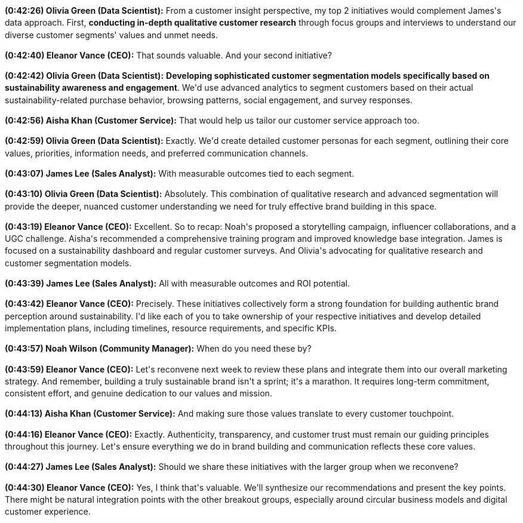 **(0:42:26) Olivia Green (Data Scientist):** From a customer insight perspective, my top 2 initiatives would complement James's data approach. First, **conducting in-depth qualitative customer research** through focus groups and interviews to understand our diverse customer segments' values and unmet needs.

**(0:42:40) Eleanor Vance (CEO):** That sounds valuable. And your second initiative?

**(0:42:42) Olivia Green (Data Scientist):** **Developing sophisticated customer segmentation models specifically based on sustainability awareness and engagement**. We'd use advanced analytics to segment customers based on their actual sustainability-related purchase behavior, browsing patterns, social engagement, and survey responses.

**(0:42:56) Aisha Khan (Customer Service):** That would help us tailor our customer service approach too.

**(0:42:59) Olivia Green (Data Scientist):** Exactly. We'd create detailed customer personas for each segment, outlining their core values, priorities, information needs, and preferred communication channels.

**(0:43:07) James Lee (Sales Analyst):** With measurable outcomes tied to each segment.

**(0:43:10) Olivia Green (Data Scientist):** Absolutely. This combination of qualitative research and advanced segmentation will provide the deeper, nuanced customer understanding we need for truly effective brand building in this space.

**(0:43:19) Eleanor Vance (CEO):** Excellent. So to recap: Noah's proposed a storytelling campaign, influencer collaborations, and a UGC challenge. Aisha's recommended a comprehensive training program and improved knowledge base integration. James is focused on a sustainability dashboard and regular customer surveys. And Olivia's advocating for qualitative research and customer segmentation models.

**(0:43:39) James Lee (Sales Analyst):** All with measurable outcomes and ROI potential.

**(0:43:42) Eleanor Vance (CEO):** Precisely. These initiatives collectively form a strong foundation for building authentic brand perception around sustainability. I'd like each of you to take ownership of your respective initiatives and develop detailed implementation plans, including timelines, resource requirements, and specific KPIs.

**(0:43:57) Noah Wilson (Community Manager):** When do you need these by?

**(0:43:59) Eleanor Vance (CEO):** Let's reconvene next week to review these plans and integrate them into our overall marketing strategy. And remember, building a truly sustainable brand isn't a sprint; it's a marathon. It requires long-term commitment, consistent effort, and genuine dedication to our values and mission.

**(0:44:13) Aisha Khan (Customer Service):** And making sure those values translate to every customer touchpoint.

**(0:44:16) Eleanor Vance (CEO):** Exactly. Authenticity, transparency, and customer trust must remain our guiding principles throughout this journey. Let's ensure everything we do in brand building and communication reflects these core values.

**(0:44:27) James Lee (Sales Analyst):** Should we share these initiatives with the larger group when we reconvene?

**(0:44:30) Eleanor Vance (CEO):** Yes, I think that's valuable. We'll synthesize our recommendations and present the key points. There might be natural integration points with the other breakout groups, especially around circular business models and digital customer experience.
